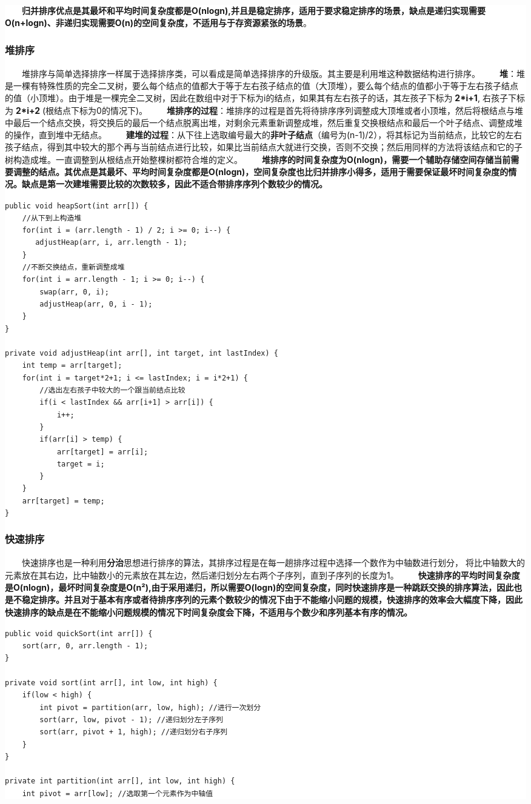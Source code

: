 &emsp;&emsp;**归并排序优点是其最坏和平均时间复杂度都是O(nlogn),并且是稳定排序，适用于要求稳定排序的场景，缺点是递归实现需要O(n+logn)、非递归实现需要O(n)的空间复杂度，不适用与于存资源紧张的场景**。

### <span id="6">**堆排序**<span>
&emsp;&emsp;堆排序与简单选择排序一样属于选择排序类，可以看成是简单选择排序的升级版。其主要是利用堆这种数据结构进行排序。
&emsp;&emsp;**堆**：堆是一棵有特殊性质的完全二叉树，要么每个结点的值都大于等于左右孩子结点的值（大顶堆），要么每个结点的值都小于等于左右孩子结点的值（小顶堆）。由于堆是一棵完全二叉树，因此在数组中对于下标为i的结点，如果其有左右孩子的话，其左孩子下标为 **2*i+1**, 右孩子下标为 **2*i+2** (根结点下标为0的情况下)。
&emsp;&emsp;**堆排序的过程**：堆排序的过程是首先将待排序序列调整成大顶堆或者小顶堆，然后将根结点与堆中最后一个结点交换，将交换后的最后一个结点脱离出堆，对剩余元素重新调整成堆，然后重复交换根结点和最后一个叶子结点、调整成堆的操作，直到堆中无结点。
&emsp;&emsp;**建堆的过程**：从下往上选取编号最大的**非叶子结点**（编号为(n-1)/2），将其标记为当前结点，比较它的左右孩子结点，得到其中较大的那个再与当前结点进行比较，如果比当前结点大就进行交换，否则不交换；然后用同样的方法将该结点和它的子树构造成堆。一直调整到从根结点开始整棵树都符合堆的定义。
&emsp;&emsp;**堆排序的时间复杂度为O(nlogn)，需要一个辅助存储空间存储当前需要调整的结点。其优点是其最坏、平均时间复杂度都是O(nlogn)，空间复杂度也比归并排序小得多，适用于需要保证最坏时间复杂度的情况。缺点是第一次建堆需要比较的次数较多，因此不适合带排序序列个数较少的情况。**

```
public void heapSort(int arr[]) {
	//从下到上构造堆
    for(int i = (arr.length - 1) / 2; i >= 0; i--) {
	   adjustHeap(arr, i, arr.length - 1);
	}
    //不断交换结点，重新调整成堆
    for(int i = arr.length - 1; i >= 0; i--) {
        swap(arr, 0, i);
        adjustHeap(arr, 0, i - 1); 
	}
}

private void adjustHeap(int arr[], int target, int lastIndex) {
    int temp = arr[target];
	for(int i = target*2+1; i <= lastIndex; i = i*2+1) {
	    //选出左右孩子中较大的一个跟当前结点比较
        if(i < lastIndex && arr[i+1] > arr[i]) {
            i++;
	    }
        if(arr[i] > temp) {
            arr[target] = arr[i];
            target = i;
	    }
	}
	arr[target] = temp;
}
```

### <span id="7">**快速排序**</span>
&emsp;&emsp;快速排序也是一种利用**分治**思想进行排序的算法，其排序过程是在每一趟排序过程中选择一个数作为中轴数进行划分， 将比中轴数大的元素放在其右边，比中轴数小的元素放在其左边，然后递归划分左右两个子序列，直到子序列的长度为1。
&emsp;&emsp;**快速排序的平均时间复杂度是O(nlogn)，最坏时间复杂度是O(n²),由于采用递归，所以需要O(logn)的空间复杂度，同时快速排序是一种跳跃交换的排序算法，因此也是不稳定排序。并且对于基本有序或者待排序序列的元素个数较少的情况下由于不能缩小问题的规模，快速排序的效率会大幅度下降，因此快速排序的缺点是在不能缩小问题规模的情况下时间复杂度会下降，不适用与个数少和序列基本有序的情况。**

```
public void quickSort(int arr[]) {
    sort(arr, 0, arr.length - 1);  
}

private void sort(int arr[], int low, int high) {
    if(low < high) {
        int pivot = partition(arr, low, high); //进行一次划分
        sort(arr, low, pivot - 1); //递归划分左子序列
        sort(arr, pivot + 1, high); //递归划分右子序列
    }
}

private int partition(int arr[], int low, int high) {
    int pivot = arr[low]; //选取第一个元素作为中轴值
```